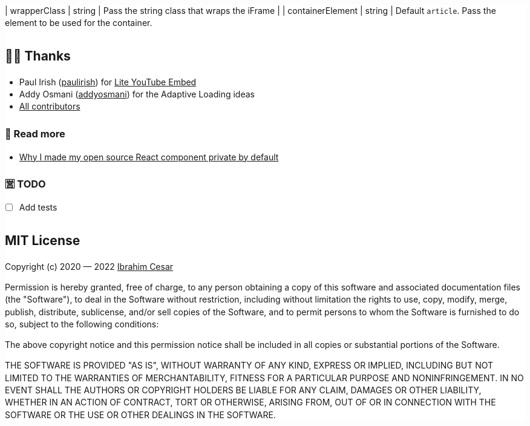 | wrapperClass | string |   Pass the string class that wraps the iFrame |
| containerElement | string | Default `article`. Pass the element to be used for the container.

## 🙇‍♂️ Thanks

- Paul Irish ([paulirish](https://github.com/paulirish)) for [Lite YouTube Embed](https://github.com/paulirish/lite-youtube-embed)
- Addy Osmani ([addyosmani](https://github.com/addyosmani)) for the Adaptive Loading ideas
- [All contributors](https://github.com/ibrahimcesar/react-lite-youtube-embed/graphs/contributors)

### 📝 Read more

- [Why I made my open source React component private by default](https://ibrahimcesar.cloud/blog/why-i-made-my-open-source-react-component-private-by-default/)

### 🈺 TODO

- [ ] Add tests

## MIT License

Copyright (c) 2020 — 2022 [Ibrahim Cesar](https://ibrahimcesar.cloud)

Permission is hereby granted, free of charge, to any person obtaining a copy
of this software and associated documentation files (the "Software"), to deal
in the Software without restriction, including without limitation the rights
to use, copy, modify, merge, publish, distribute, sublicense, and/or sell
copies of the Software, and to permit persons to whom the Software is
furnished to do so, subject to the following conditions:

The above copyright notice and this permission notice shall be included in all
copies or substantial portions of the Software.

THE SOFTWARE IS PROVIDED "AS IS", WITHOUT WARRANTY OF ANY KIND, EXPRESS OR
IMPLIED, INCLUDING BUT NOT LIMITED TO THE WARRANTIES OF MERCHANTABILITY,
FITNESS FOR A PARTICULAR PURPOSE AND NONINFRINGEMENT. IN NO EVENT SHALL THE
AUTHORS OR COPYRIGHT HOLDERS BE LIABLE FOR ANY CLAIM, DAMAGES OR OTHER
LIABILITY, WHETHER IN AN ACTION OF CONTRACT, TORT OR OTHERWISE, ARISING FROM,
OUT OF OR IN CONNECTION WITH THE SOFTWARE OR THE USE OR OTHER DEALINGS IN THE
SOFTWARE.
